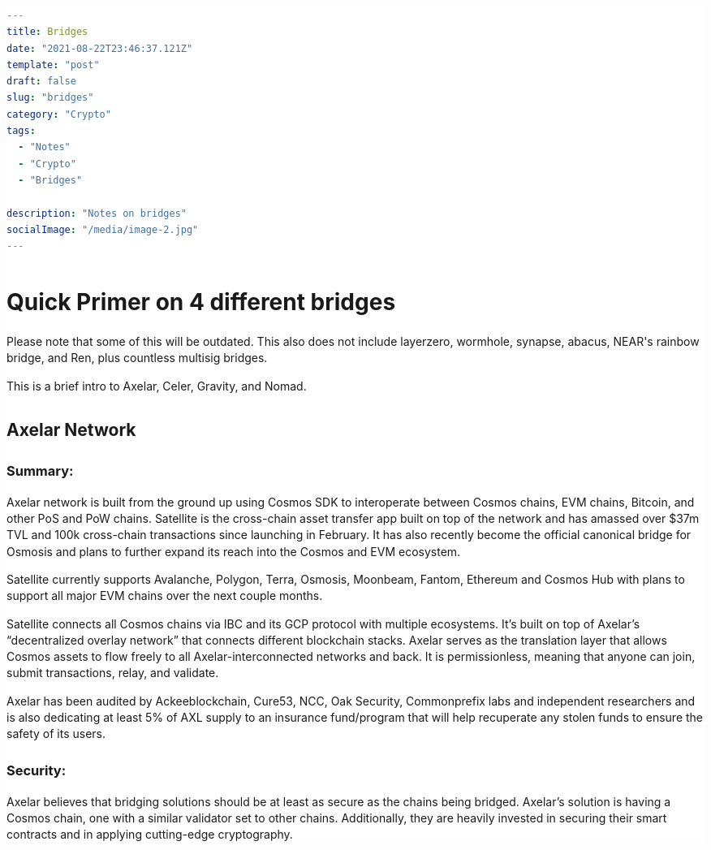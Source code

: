 ```yaml
---
title: Bridges
date: "2021-08-22T23:46:37.121Z"
template: "post"
draft: false
slug: "bridges"
category: "Crypto"
tags:
  - "Notes"
  - "Crypto"
  - "Bridges"

description: "Notes on bridges"
socialImage: "/media/image-2.jpg"
---
```

# Quick Primer on 4 different bridges

Please note that some of this will be outdated. This also does not include layerzero, wormhole, synapse, abacus, NEAR's rainbow bridge, and Ren, plus countless multisig bridges.

This is a brief intro to Axelar, Celer, Gravity, and Nomad.

## Axelar Network

### Summary:
Axelar network is built from the ground up using Cosmos SDK to interoperate between Cosmos chains, EVM chains, Bitcoin, and other PoS and PoW chains. Satellite is the cross-chain asset transfer app built on top of the network and has amassed over $37m TVL and 100k cross-chain transactions since launching in February. It has also recently become the official canonical bridge for Osmosis and plans to further expand its reach into the Cosmos and EVM ecosystem.

Satellite currently supports Avalanche, Polygon, Terra, Osmosis, Moonbeam, Fantom, Ethereum and Cosmos Hub with plans to support all major EVM chains over the next couple months. 

Satellite connects all Cosmos chains via IBC and its GCP protocol with multiple ecosystems. 
It’s built on top of Axelar’s “decentralized overlay network” that connects different blockchain stacks. Axelar serves as the translation layer that allows Cosmos assets to flow freely to all Axelar-interconnected networks and back. It is permissionless, meaning that anyone can join, submit transactions, relay, and validate.

Axelar has been audited by Ackeeblockchain, Cure53, NCC, Oak Security, Commonprefix labs and independent researchers and is also dedicating at least 5% of AXL supply to an insurance fund/program that will help recuperate any stolen funds to ensure the safety of its users.

### Security:
Axelar believes that bridging solutions should be at least as secure as the chains being bridged. Axelar’s solution is having a Cosmos chain, one with a similar validator set to other chains. Additionally, they are heavily invested in securing their smart contracts and in applying cutting-edge cryptography.
